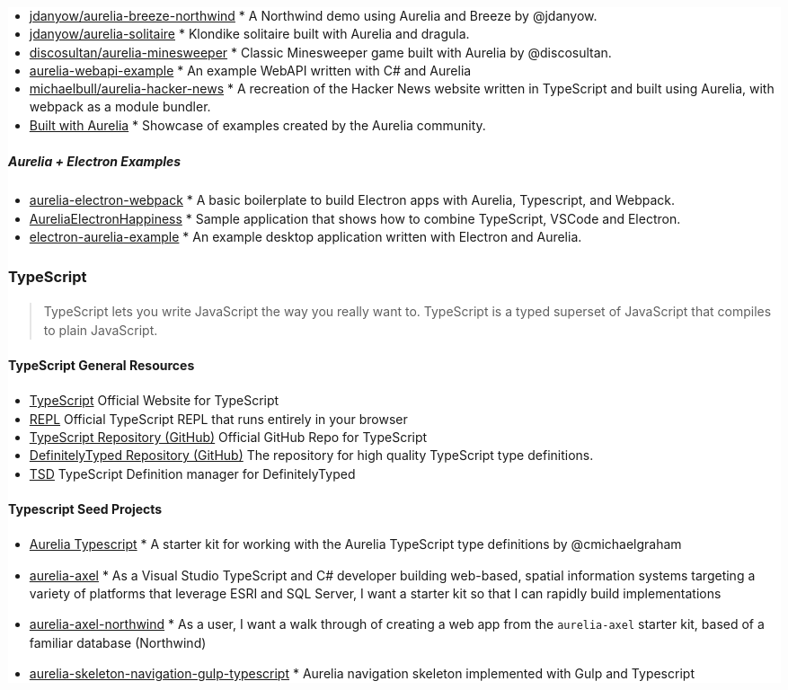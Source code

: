 *   [jdanyow/aurelia-breeze-northwind](https://github.com/jdanyow/aurelia-breeze-northwind) \* A Northwind demo using Aurelia and Breeze by @jdanyow.
*   [jdanyow/aurelia-solitaire](https://github.com/jdanyow/aurelia-solitaire) \* Klondike solitaire built with Aurelia and dragula.
*   [discosultan/aurelia-minesweeper](https://github.com/discosultan/aurelia-minesweeper/) \* Classic Minesweeper game built with Aurelia by @discosultan.
*   [aurelia-webapi-example](https://github.com/jimschubert/aurelia-webapi-example) \* An example WebAPI written with C# and Aurelia
*   [michaelbull/aurelia-hacker-news](https://github.com/michaelbull/aurelia-hacker-news#aurelia-hacker-news-clone) \* A recreation of the Hacker News website written in TypeScript and built using Aurelia, with webpack as a module bundler.
*   [Built with Aurelia](http://builtwithaurelia.com/) \* Showcase of examples created by the Aurelia community.

##### Aurelia + Electron Examples

*   [aurelia-electron-webpack](https://github.com/timfish/aurelia-electron-webpack) \* A basic boilerplate to build Electron apps with Aurelia, Typescript, and Webpack.
*   [AureliaElectronHappiness](https://github.com/seesharper/AureliaElectronHappiness) \* Sample application that shows how to combine TypeScript, VSCode and Electron.
*   [electron-aurelia-example](https://github.com/jimschubert/electron-aurelia-example) \* An example desktop application written with Electron and Aurelia.

### TypeScript

> TypeScript lets you write JavaScript the way you really want to. TypeScript is a typed superset of JavaScript that compiles to plain JavaScript.

#### TypeScript General Resources

*   [TypeScript](http://www.typescriptlang.org/) Official Website for TypeScript
*   [REPL](http://www.typescriptlang.org/Playground) Official TypeScript REPL that runs entirely in your browser
*   [TypeScript Repository (GitHub)](https://github.com/Microsoft/TypeScript) Official GitHub Repo for TypeScript
*   [DefinitelyTyped Repository (GitHub)](https://github.com/DefinitelyTyped/DefinitelyTyped) The repository for high quality TypeScript type definitions.
*   [TSD](http://definitelytyped.org/tsd) TypeScript Definition manager for DefinitelyTyped

#### Typescript Seed Projects

*   [Aurelia Typescript](https://github.com/cmichaelgraham/aurelia-typescript) \* A starter kit for working with the Aurelia TypeScript type definitions by @cmichaelgraham

*   [aurelia-axel](https://github.com/cmichaelgraham/aurelia-axel) \* As a Visual Studio TypeScript and C# developer building web-based, spatial information systems targeting a variety of platforms that leverage ESRI and SQL Server, I want a starter kit so that I can rapidly build implementations

*   [aurelia-axel-northwind](https://github.com/cmichaelgraham/aurelia-axel-northwind) \* As a user, I want a walk through of creating a web app from the `aurelia-axel` starter kit, based of a familiar database (Northwind)

*   [aurelia-skeleton-navigation-gulp-typescript](https://github.com/Enrapt/aurelia-skeleton-navigation-gulp-typescript) \* Aurelia navigation skeleton implemented with Gulp and Typescript
